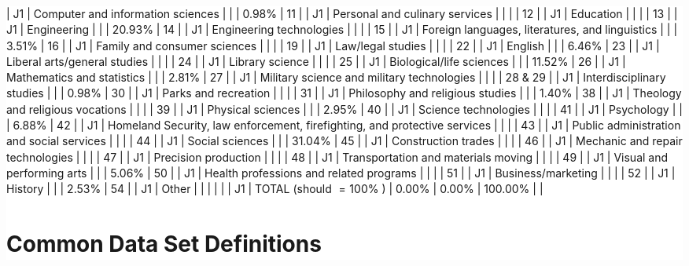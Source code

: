 | J1 | Computer and information sciences |  |  | $0.98 \%$ | 11 |
| J1 | Personal and culinary services |  |  |  | 12 |
| J1 | Education |  |  |  | 13 |
| J1 | Engineering |  |  | $20.93 \%$ | 14 |
| J1 | Engineering technologies |  |  |  | 15 |
| J1 | Foreign languages, literatures, and linguistics |  |  | $3.51 \%$ | 16 |
| J1 | Family and consumer sciences |  |  |  | 19 |
| J1 | Law/legal studies |  |  |  | 22 |
| J1 | English |  |  | $6.46 \%$ | 23 |
| J1 | Liberal arts/general studies |  |  |  | 24 |
| J1 | Library science |  |  |  | 25 |
| J1 | Biological/life sciences |  |  | $11.52 \%$ | 26 |
| J1 | Mathematics and statistics |  |  | $2.81 \%$ | 27 |
| J1 | Military science and military technologies |  |  |  | 28 \& 29 |
| J1 | Interdisciplinary studies |  |  | $0.98 \%$ | 30 |
| J1 | Parks and recreation |  |  |  | 31 |
| J1 | Philosophy and religious studies |  |  | $1.40 \%$ | 38 |
| J1 | Theology and religious vocations |  |  |  | 39 |
| J1 | Physical sciences |  |  | $2.95 \%$ | 40 |
| J1 | Science technologies |  |  |  | 41 |
| J1 | Psychology |  |  | $6.88 \%$ | 42 |
| J1 | Homeland Security, law enforcement, firefighting, and protective services |  |  |  | 43 |
| J1 | Public administration and social services |  |  |  | 44 |
| J1 | Social sciences |  |  | $31.04 \%$ | 45 |
| J1 | Construction trades |  |  |  | 46 |
| J1 | Mechanic and repair technologies |  |  |  | 47 |
| J1 | Precision production |  |  |  | 48 |
| J1 | Transportation and materials moving |  |  |  | 49 |
| J1 | Visual and performing arts |  |  | $5.06 \%$ | 50 |
| J1 | Health professions and related programs |  |  |  | 51 |
| J1 | Business/marketing |  |  |  | 52 |
| J1 | History |  |  | $2.53 \%$ | 54 |
| J1 | Other |  |  |  |  |
| J1 | TOTAL (should $=100 \%$ ) | $0.00 \%$ | $0.00 \%$ | $100.00 \%$ |  |
# Common Data Set Definitions 
